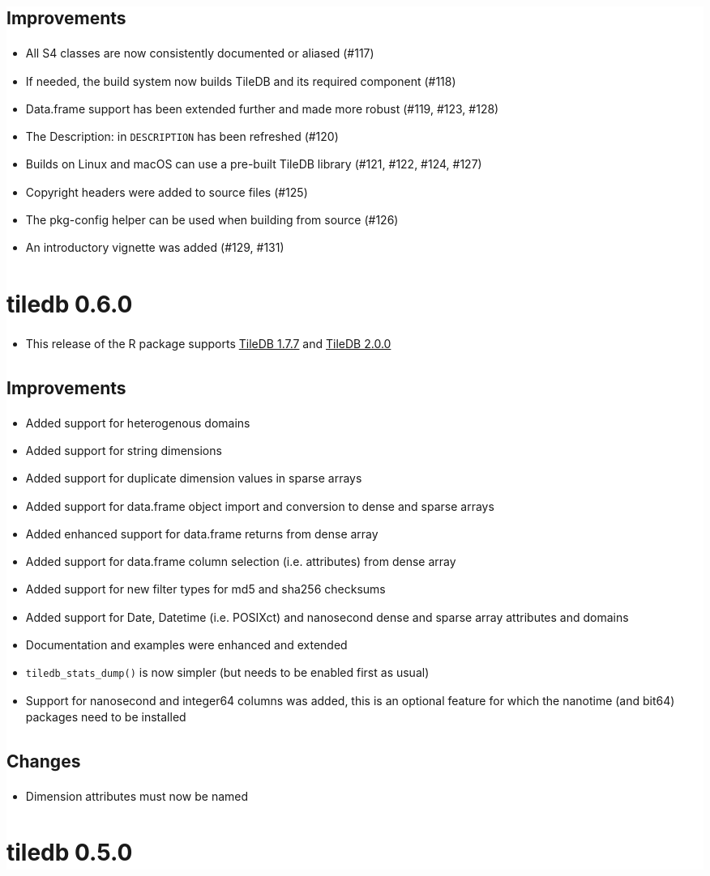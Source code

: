 ## Improvements

- All S4 classes are now consistently documented or aliased (#117)

- If needed, the build system now builds TileDB and its required component (#118)

- Data.frame support has been extended further and made more robust (#119, #123, #128)

- The Description: in `DESCRIPTION` has been refreshed (#120)

- Builds on Linux and macOS can use a pre-built TileDB library (#121, #122, #124, #127)

- Copyright headers were added to source files (#125)

- The pkg-config helper can be used when building from source (#126)

- An introductory vignette was added (#129, #131)


# tiledb 0.6.0

* This release of the R package supports [TileDB 1.7.7](https://github.com/TileDB-Inc/TileDB/releases/tag/1.7.7) and [TileDB 2.0.0](https://github.com/TileDB-Inc/TileDB/releases/tag/2.0.0)

## Improvements

- Added support for heterogenous domains

- Added support for string dimensions

- Added support for duplicate dimension values in sparse arrays

- Added support for data.frame object import and conversion to dense and
  sparse arrays

- Added enhanced support for data.frame returns from dense array

- Added support for data.frame column selection (i.e. attributes) from dense array

- Added support for new filter types for md5 and sha256 checksums

- Added support for Date, Datetime (i.e. POSIXct) and nanosecond dense and
  sparse array attributes and domains

- Documentation and examples were enhanced and extended

- `tiledb_stats_dump()` is now simpler (but needs to be enabled first as
  usual)

- Support for nanosecond and integer64 columns was added, this is an optional
  feature for which the nanotime (and bit64) packages need to be installed

## Changes

- Dimension attributes must now be named


# tiledb 0.5.0
